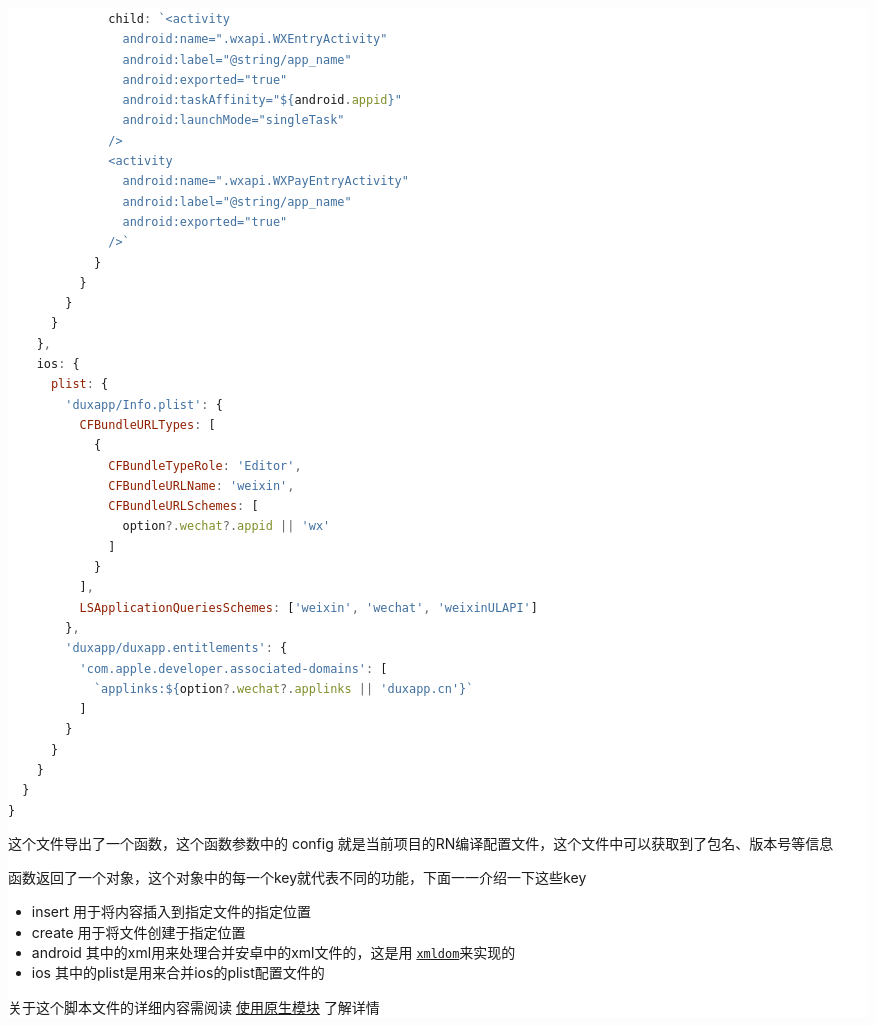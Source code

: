 ```js
              child: `<activity
                android:name=".wxapi.WXEntryActivity"
                android:label="@string/app_name"
                android:exported="true"
                android:taskAffinity="${android.appid}"
                android:launchMode="singleTask"
              />
              <activity
                android:name=".wxapi.WXPayEntryActivity"
                android:label="@string/app_name"
                android:exported="true"
              />`
            }
          }
        }
      }
    },
    ios: {
      plist: {
        'duxapp/Info.plist': {
          CFBundleURLTypes: [
            {
              CFBundleTypeRole: 'Editor',
              CFBundleURLName: 'weixin',
              CFBundleURLSchemes: [
                option?.wechat?.appid || 'wx'
              ]
            }
          ],
          LSApplicationQueriesSchemes: ['weixin', 'wechat', 'weixinULAPI']
        },
        'duxapp/duxapp.entitlements': {
          'com.apple.developer.associated-domains': [
            `applinks:${option?.wechat?.applinks || 'duxapp.cn'}`
          ]
        }
      }
    }
  }
}
```

这个文件导出了一个函数，这个函数参数中的 config 就是当前项目的RN编译配置文件，这个文件中可以获取到了包名、版本号等信息

函数返回了一个对象，这个对象中的每一个key就代表不同的功能，下面一一介绍一下这些key

- insert 用于将内容插入到指定文件的指定位置
- create 用于将文件创建于指定位置
- android 其中的xml用来处理合并安卓中的xml文件的，这是用 [`xmldom`](https://github.com/xmldom/xmldom)来实现的
- ios 其中的plist是用来合并ios的plist配置文件的

关于这个脚本文件的详细内容需阅读 [使用原生模块](http://localhost:3000/docs/course/rn/package) 了解详情

